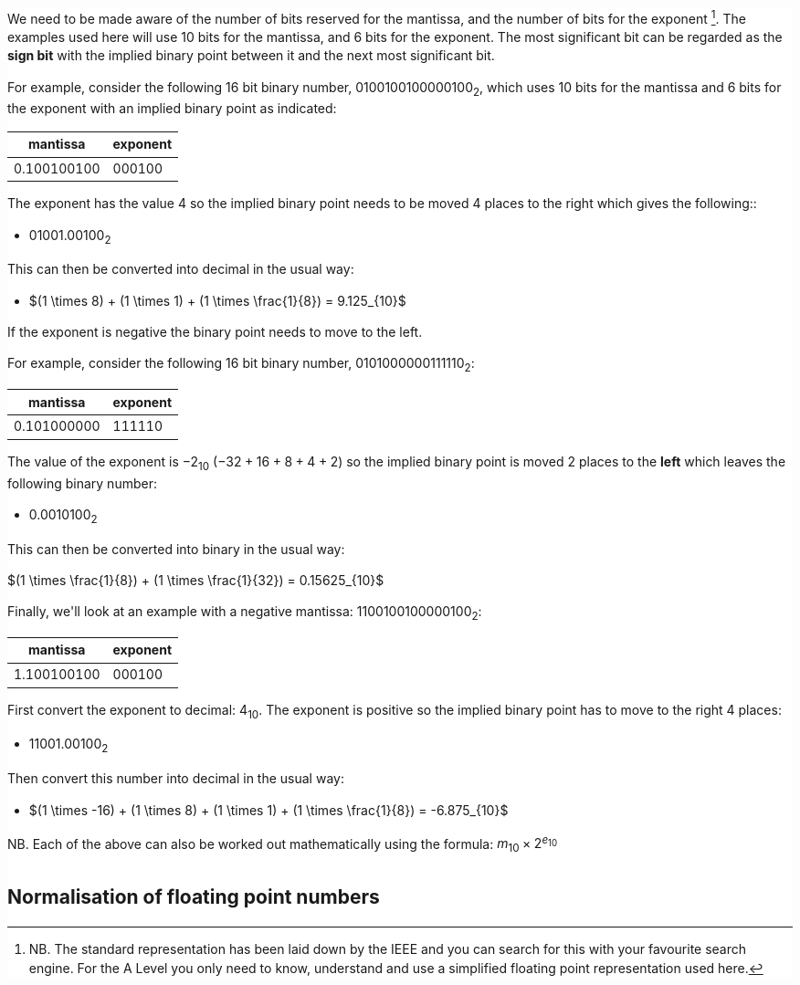 We need to be made aware of the number of bits reserved for the mantissa, and the number of bits for the exponent [^1].  The examples used here will use 10 bits for the mantissa, and 6 bits for the exponent.  The most significant bit can be regarded as the __sign bit__ with the implied binary point between it and the next most significant bit.  

For example, consider the following 16 bit binary number, $0100100100000100_2$, which uses 10 bits for the mantissa and 6 bits for the exponent with an implied binary point as indicated:

| mantissa    | exponent |
|-------------|----------|
| 0.100100100 | 000100   |

The exponent has the value $4$ so the implied binary point needs to be moved $4$ places to the right which gives the following::

- $01001.00100_2$

This can then be converted into decimal in the usual way:

- $(1 \times 8) + (1 \times 1) + (1 \times \frac{1}{8}) = 9.125_{10}$

If the exponent is negative the binary point needs to move to the left.

For example, consider the following 16 bit binary number, $0101000000111110_2$:

| mantissa    | exponent |
|-------------|----------|
| 0.101000000 | 111110   |

The value of the exponent is $-2_{10}$ ($-32 + 16 + 8 + 4 + 2$) so the implied binary point is moved $2$ places to the __left__ which leaves the following binary number:

- $0.0010100_2$

This can then be converted into binary in the usual way:

$(1 \times \frac{1}{8}) + (1 \times \frac{1}{32}) = 0.15625_{10}$

Finally, we'll look at an example with a negative mantissa: $1100100100000100_2$:

| mantissa    | exponent |
|-------------|----------|
| 1.100100100 | 000100   |

First convert the exponent to decimal: $4_{10}$.  The exponent is positive so the implied binary point has to move to the right $4$ places:

- $11001.00100_2$

Then convert this number into decimal in the usual way:

- $(1 \times -16) + (1 \times 8) + (1 \times 1) + (1 \times \frac{1}{8}) = -6.875_{10}$

NB.  Each of the above can also be worked out mathematically using the formula: $m_{10} \times 2^{e_{10}}$

## Normalisation of floating point numbers


[^1]: NB.  The standard representation has been laid down by the IEEE and you can search for this with your favourite search engine.  For the A Level you only need to know, understand and use a simplified floating point representation used here.